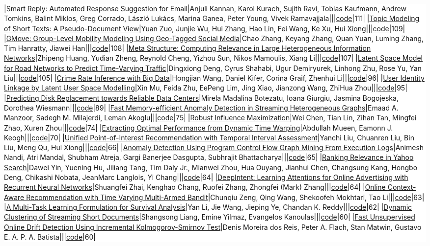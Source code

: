 |[Smart Reply: Automated Response Suggestion for Email](https://doi.org/10.1145/2939672.2939801)|Anjuli Kannan, Karol Kurach, Sujith Ravi, Tobias Kaufmann, Andrew Tomkins, Balint Miklos, Greg Corrado, László Lukács, Marina Ganea, Peter Young, Vivek Ramavajjala|||[code](https://paperswithcode.com/search?q_meta=&q_type=&q=Smart+Reply:+Automated+Response+Suggestion+for+Email)|111|
|[Topic Modeling of Short Texts: A Pseudo-Document View](https://doi.org/10.1145/2939672.2939880)|Yuan Zuo, Junjie Wu, Hui Zhang, Hao Lin, Fei Wang, Ke Xu, Hui Xiong|||[code](https://paperswithcode.com/search?q_meta=&q_type=&q=Topic+Modeling+of+Short+Texts:+A+Pseudo-Document+View)|109|
|[GMove: Group-Level Mobility Modeling Using Geo-Tagged Social Media](https://doi.org/10.1145/2939672.2939793)|Chao Zhang, Keyang Zhang, Quan Yuan, Luming Zhang, Tim Hanratty, Jiawei Han|||[code](https://paperswithcode.com/search?q_meta=&q_type=&q=GMove:+Group-Level+Mobility+Modeling+Using+Geo-Tagged+Social+Media)|108|
|[Meta Structure: Computing Relevance in Large Heterogeneous Information Networks](https://doi.org/10.1145/2939672.2939815)|Zhipeng Huang, Yudian Zheng, Reynold Cheng, Yizhou Sun, Nikos Mamoulis, Xiang Li|||[code](https://paperswithcode.com/search?q_meta=&q_type=&q=Meta+Structure:+Computing+Relevance+in+Large+Heterogeneous+Information+Networks)|107|
|[Latent Space Model for Road Networks to Predict Time-Varying Traffic](https://doi.org/10.1145/2939672.2939860)|Dingxiong Deng, Cyrus Shahabi, Ugur Demiryurek, Linhong Zhu, Rose Yu, Yan Liu|||[code](https://paperswithcode.com/search?q_meta=&q_type=&q=Latent+Space+Model+for+Road+Networks+to+Predict+Time-Varying+Traffic)|105|
|[Crime Rate Inference with Big Data](https://doi.org/10.1145/2939672.2939736)|Hongjian Wang, Daniel Kifer, Corina Graif, Zhenhui Li|||[code](https://paperswithcode.com/search?q_meta=&q_type=&q=Crime+Rate+Inference+with+Big+Data)|96|
|[User Identity Linkage by Latent User Space Modelling](https://doi.org/10.1145/2939672.2939849)|Xin Mu, Feida Zhu, EePeng Lim, Jing Xiao, Jianzong Wang, ZhiHua Zhou|||[code](https://paperswithcode.com/search?q_meta=&q_type=&q=User+Identity+Linkage+by+Latent+User+Space+Modelling)|95|
|[Predicting Disk Replacement towards Reliable Data Centers](https://doi.org/10.1145/2939672.2939699)|Mirela Madalina Botezatu, Ioana Giurgiu, Jasmina Bogojeska, Dorothea Wiesmann|||[code](https://paperswithcode.com/search?q_meta=&q_type=&q=Predicting+Disk+Replacement+towards+Reliable+Data+Centers)|89|
|[Fast Memory-efficient Anomaly Detection in Streaming Heterogeneous Graphs](https://doi.org/10.1145/2939672.2939783)|Emaad A. Manzoor, Sadegh M. Milajerdi, Leman Akoglu|||[code](https://paperswithcode.com/search?q_meta=&q_type=&q=Fast+Memory-efficient+Anomaly+Detection+in+Streaming+Heterogeneous+Graphs)|75|
|[Robust Influence Maximization](https://doi.org/10.1145/2939672.2939745)|Wei Chen, Tian Lin, Zihan Tan, Mingfei Zhao, Xuren Zhou|||[code](https://paperswithcode.com/search?q_meta=&q_type=&q=Robust+Influence+Maximization)|74|
|[Extracting Optimal Performance from Dynamic Time Warping](https://doi.org/10.1145/2939672.2945383)|Abdullah Mueen, Eamonn J. Keogh|||[code](https://paperswithcode.com/search?q_meta=&q_type=&q=Extracting+Optimal+Performance+from+Dynamic+Time+Warping)|70|
|[Unified Point-of-Interest Recommendation with Temporal Interval Assessment](https://doi.org/10.1145/2939672.2939773)|Yanchi Liu, Chuanren Liu, Bin Liu, Meng Qu, Hui Xiong|||[code](https://paperswithcode.com/search?q_meta=&q_type=&q=Unified+Point-of-Interest+Recommendation+with+Temporal+Interval+Assessment)|66|
|[Anomaly Detection Using Program Control Flow Graph Mining From Execution Logs](https://doi.org/10.1145/2939672.2939712)|Animesh Nandi, Atri Mandal, Shubham Atreja, Gargi Banerjee Dasgupta, Subhrajit Bhattacharya|||[code](https://paperswithcode.com/search?q_meta=&q_type=&q=Anomaly+Detection+Using+Program+Control+Flow+Graph+Mining+From+Execution+Logs)|65|
|[Ranking Relevance in Yahoo Search](https://doi.org/10.1145/2939672.2939677)|Dawei Yin, Yuening Hu, Jiliang Tang, Tim Daly Jr., Mianwei Zhou, Hua Ouyang, Jianhui Chen, Changsung Kang, Hongbo Deng, Chikashi Nobata, JeanMarc Langlois, Yi Chang|||[code](https://paperswithcode.com/search?q_meta=&q_type=&q=Ranking+Relevance+in+Yahoo+Search)|64|
|[DeepIntent: Learning Attentions for Online Advertising with Recurrent Neural Networks](https://doi.org/10.1145/2939672.2939759)|Shuangfei Zhai, Kenghao Chang, Ruofei Zhang, Zhongfei (Mark) Zhang|||[code](https://paperswithcode.com/search?q_meta=&q_type=&q=DeepIntent:+Learning+Attentions+for+Online+Advertising+with+Recurrent+Neural+Networks)|64|
|[Online Context-Aware Recommendation with Time Varying Multi-Armed Bandit](https://doi.org/10.1145/2939672.2939878)|Chunqiu Zeng, Qing Wang, Shekoofeh Mokhtari, Tao Li|||[code](https://paperswithcode.com/search?q_meta=&q_type=&q=Online+Context-Aware+Recommendation+with+Time+Varying+Multi-Armed+Bandit)|63|
|[A Multi-Task Learning Formulation for Survival Analysis](https://doi.org/10.1145/2939672.2939857)|Yan Li, Jie Wang, Jieping Ye, Chandan K. Reddy|||[code](https://paperswithcode.com/search?q_meta=&q_type=&q=A+Multi-Task+Learning+Formulation+for+Survival+Analysis)|62|
|[Dynamic Clustering of Streaming Short Documents](https://doi.org/10.1145/2939672.2939748)|Shangsong Liang, Emine Yilmaz, Evangelos Kanoulas|||[code](https://paperswithcode.com/search?q_meta=&q_type=&q=Dynamic+Clustering+of+Streaming+Short+Documents)|60|
|[Fast Unsupervised Online Drift Detection Using Incremental Kolmogorov-Smirnov Test](https://doi.org/10.1145/2939672.2939836)|Denis Moreira dos Reis, Peter A. Flach, Stan Matwin, Gustavo E. A. P. A. Batista|||[code](https://paperswithcode.com/search?q_meta=&q_type=&q=Fast+Unsupervised+Online+Drift+Detection+Using+Incremental+Kolmogorov-Smirnov+Test)|60|